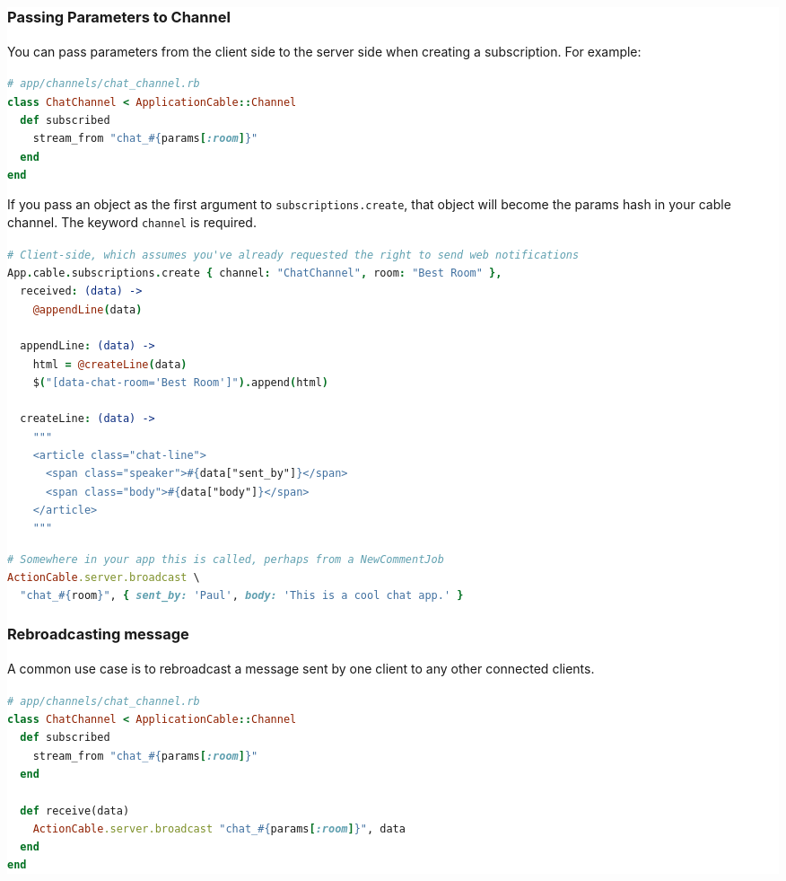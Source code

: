
### Passing Parameters to Channel

You can pass parameters from the client side to the server side when creating a subscription. For example:

```ruby
# app/channels/chat_channel.rb
class ChatChannel < ApplicationCable::Channel
  def subscribed
    stream_from "chat_#{params[:room]}"
  end
end
```

If you pass an object as the first argument to `subscriptions.create`, that object will become the params hash in your cable channel. The keyword `channel` is required.

```coffeescript
# Client-side, which assumes you've already requested the right to send web notifications
App.cable.subscriptions.create { channel: "ChatChannel", room: "Best Room" },
  received: (data) ->
    @appendLine(data)

  appendLine: (data) ->
    html = @createLine(data)
    $("[data-chat-room='Best Room']").append(html)

  createLine: (data) ->
    """
    <article class="chat-line">
      <span class="speaker">#{data["sent_by"]}</span>
      <span class="body">#{data["body"]}</span>
    </article>
    """
```

```ruby
# Somewhere in your app this is called, perhaps from a NewCommentJob
ActionCable.server.broadcast \
  "chat_#{room}", { sent_by: 'Paul', body: 'This is a cool chat app.' }
```


### Rebroadcasting message

A common use case is to rebroadcast a message sent by one client to any other connected clients.

```ruby
# app/channels/chat_channel.rb
class ChatChannel < ApplicationCable::Channel
  def subscribed
    stream_from "chat_#{params[:room]}"
  end

  def receive(data)
    ActionCable.server.broadcast "chat_#{params[:room]}", data
  end
end
```
